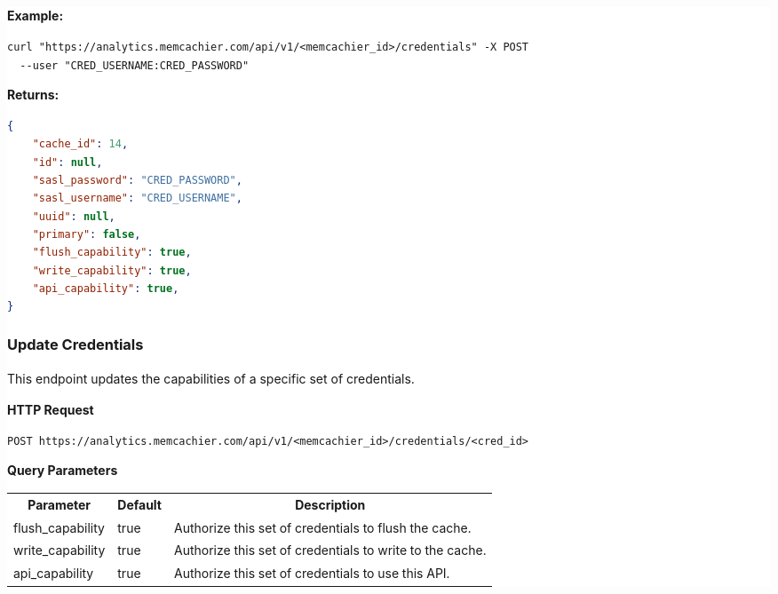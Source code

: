 **Example:**

```shell
curl "https://analytics.memcachier.com/api/v1/<memcachier_id>/credentials" -X POST
  --user "CRED_USERNAME:CRED_PASSWORD"
```

**Returns:**

```json
{
    "cache_id": 14,
    "id": null,
    "sasl_password": "CRED_PASSWORD",
    "sasl_username": "CRED_USERNAME",
    "uuid": null,
    "primary": false,
    "flush_capability": true,
    "write_capability": true,
    "api_capability": true,
}
```

<h3 id='api-update-cred'>Update Credentials</h3>

This endpoint updates the capabilities of a specific set of credentials.

**HTTP Request**

`POST https://analytics.memcachier.com/api/v1/<memcachier_id>/credentials/<cred_id>`

**Query Parameters**

<table class="table table-bordered">
<tbody>
<tr>
<th>Parameter</th>
<th>Default</th>
<th>Description</th>
</tr>
<tr>
<td>flush_capability</td>
<td>true</td>
<td>Authorize this set of credentials to flush the cache.</td>
</tr>
<tr>
<td>write_capability</td>
<td>true</td>
<td>Authorize this set of credentials to write to the cache.</td>
</tr>
<tr>
<td>api_capability</td>
<td>true</td>
<td>Authorize this set of credentials to use this API.</td>
</tr>
</tbody>
</table>
